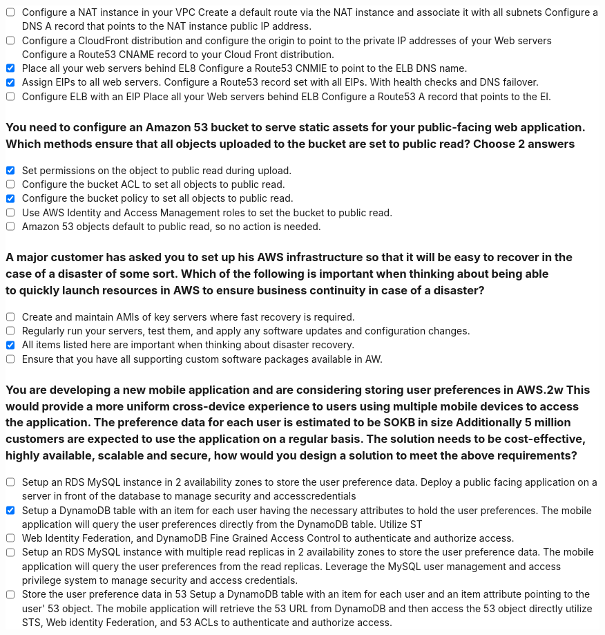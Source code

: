 - [ ] Configure a NAT instance in your VPC Create a default route via the NAT instance and associate it with all subnets Configure a DNS A record that points to the NAT instance public IP address.
- [ ] Configure a CloudFront distribution and configure the origin to point to the private IP addresses of your Web servers Configure a Route53 CNAME record to your Cloud Front distribution.
- [x] Place all your web servers behind EL8 Configure a Route53 CNMIE to point to the ELB DNS name.
- [x] Assign EIPs to all web servers. Configure a Route53 record set with all EIPs. With health checks and DNS failover.
- [ ] Configure ELB with an EIP Place all your Web servers behind ELB Configure a Route53 A record that points to the EI.

### You need to configure an Amazon 53 bucket to serve static assets for your public-facing web application. Which methods ensure that all objects uploaded to the bucket are set to public read? Choose 2 answers

- [x] Set permissions on the object to public read during upload.
- [ ] Configure the bucket ACL to set all objects to public read.
- [x] Configure the bucket policy to set all objects to public read.
- [ ] Use AWS Identity and Access Management roles to set the bucket to public read.
- [ ] Amazon 53 objects default to public read, so no action is needed.

### A major customer has asked you to set up his AWS infrastructure so that it will be easy to recover in the case of a disaster of some sort. Which of the following is important when thinking about being able to quickly launch resources in AWS to ensure business continuity in case of a disaster?

- [ ] Create and maintain AMIs of key servers where fast recovery is required.
- [ ] Regularly run your servers, test them, and apply any software updates and configuration changes.
- [x] All items listed here are important when thinking about disaster recovery.
- [ ] Ensure that you have all supporting custom software packages available in AW.

### You are developing a new mobile application and are considering storing user preferences in AWS.2w This would provide a more uniform cross-device experience to users using multiple mobile devices to access the application. The preference data for each user is estimated to be SOKB in size Additionally 5 million customers are expected to use the application on a regular basis. The solution needs to be cost-effective, highly available, scalable and secure, how would you design a solution to meet the above requirements?

- [ ] Setup an RDS MySQL instance in 2 availability zones to store the user preference data. Deploy a public facing application on a server in front of the database to manage security and accesscredentials
- [x] Setup a DynamoDB table with an item for each user having the necessary attributes to hold the user preferences. The mobile application will query the user preferences directly from the DynamoDB table. Utilize ST
- [ ] Web Identity Federation, and DynamoDB Fine Grained Access Control to authenticate and authorize access.
- [ ] Setup an RDS MySQL instance with multiple read replicas in 2 availability zones to store the user preference data. The mobile application will query the user preferences from the read replicas. Leverage the MySQL user management and access privilege system to manage security and access credentials.
- [ ] Store the user preference data in 53 Setup a DynamoDB table with an item for each user and an item attribute pointing to the user' 53 object. The mobile application will retrieve the 53 URL from DynamoDB and then access the 53 object directly utilize STS, Web identity Federation, and 53 ACLs to authenticate and authorize access.
